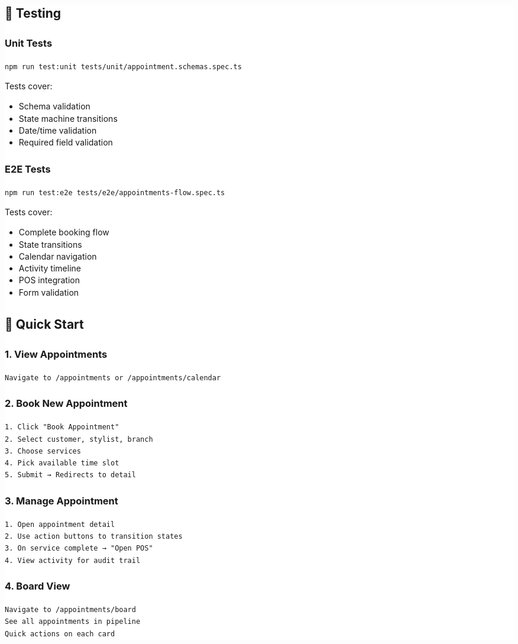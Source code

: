 ## 🧪 Testing

### Unit Tests
```bash
npm run test:unit tests/unit/appointment.schemas.spec.ts
```

Tests cover:
- Schema validation
- State machine transitions
- Date/time validation
- Required field validation

### E2E Tests
```bash
npm run test:e2e tests/e2e/appointments-flow.spec.ts
```

Tests cover:
- Complete booking flow
- State transitions
- Calendar navigation
- Activity timeline
- POS integration
- Form validation

## 🚀 Quick Start

### 1. View Appointments
```
Navigate to /appointments or /appointments/calendar
```

### 2. Book New Appointment
```
1. Click "Book Appointment"
2. Select customer, stylist, branch
3. Choose services
4. Pick available time slot
5. Submit → Redirects to detail
```

### 3. Manage Appointment
```
1. Open appointment detail
2. Use action buttons to transition states
3. On service complete → "Open POS"
4. View activity for audit trail
```

### 4. Board View
```
Navigate to /appointments/board
See all appointments in pipeline
Quick actions on each card
```
